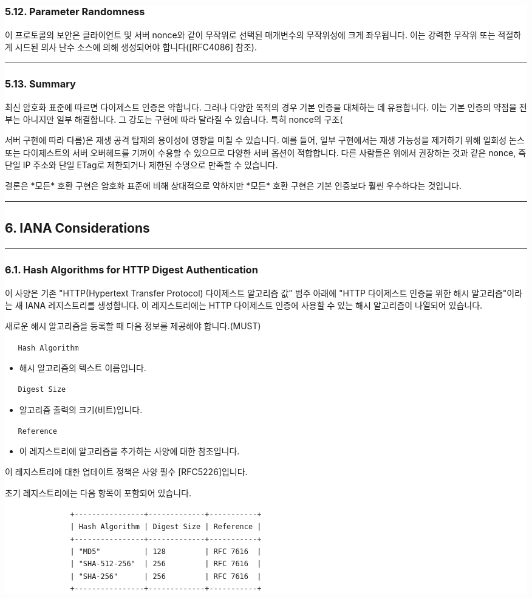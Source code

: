 ### **5.12.  Parameter Randomness**

이 프로토콜의 보안은 클라이언트 및 서버 nonce와 같이 무작위로 선택된 매개변수의 무작위성에 크게 좌우됩니다. 이는 강력한 무작위 또는 적절하게 시드된 의사 난수 소스에 의해 생성되어야 합니다\(\[RFC4086\] 참조\).

---
### **5.13.  Summary**

최신 암호화 표준에 따르면 다이제스트 인증은 약합니다. 그러나 다양한 목적의 경우 기본 인증을 대체하는 데 유용합니다. 이는 기본 인증의 약점을 전부는 아니지만 일부 해결합니다. 그 강도는 구현에 따라 달라질 수 있습니다. 특히 nonce의 구조\(

서버 구현에 따라 다름\)은 재생 공격 탑재의 용이성에 영향을 미칠 수 있습니다. 예를 들어, 일부 구현에서는 재생 가능성을 제거하기 위해 일회성 논스 또는 다이제스트의 서버 오버헤드를 기꺼이 수용할 수 있으므로 다양한 서버 옵션이 적합합니다. 다른 사람들은 위에서 권장하는 것과 같은 nonce, 즉 단일 IP 주소와 단일 ETag로 제한되거나 제한된 수명으로 만족할 수 있습니다.

결론은 \*모든\* 호환 구현은 암호화 표준에 비해 상대적으로 약하지만 \*모든\* 호환 구현은 기본 인증보다 훨씬 우수하다는 것입니다.

---
## **6.  IANA Considerations**
---
### **6.1.  Hash Algorithms for HTTP Digest Authentication**

이 사양은 기존 "HTTP\(Hypertext Transfer Protocol\) 다이제스트 알고리즘 값" 범주 아래에 "HTTP 다이제스트 인증을 위한 해시 알고리즘"이라는 새 IANA 레지스트리를 생성합니다. 이 레지스트리에는 HTTP 다이제스트 인증에 사용할 수 있는 해시 알고리즘이 나열되어 있습니다.

새로운 해시 알고리즘을 등록할 때 다음 정보를 제공해야 합니다.\(MUST\)

```text
   Hash Algorithm
```

- 해시 알고리즘의 텍스트 이름입니다.

```text
   Digest Size
```

- 알고리즘 출력의 크기\(비트\)입니다.

```text
   Reference
```

- 이 레지스트리에 알고리즘을 추가하는 사양에 대한 참조입니다.

이 레지스트리에 대한 업데이트 정책은 사양 필수 \[RFC5226\]입니다.

초기 레지스트리에는 다음 항목이 포함되어 있습니다.

```text
               +----------------+-------------+-----------+
               | Hash Algorithm | Digest Size | Reference |
               +----------------+-------------+-----------+
               | "MD5"          | 128         | RFC 7616  |
               | "SHA-512-256"  | 256         | RFC 7616  |
               | "SHA-256"      | 256         | RFC 7616  |
               +----------------+-------------+-----------+
```
